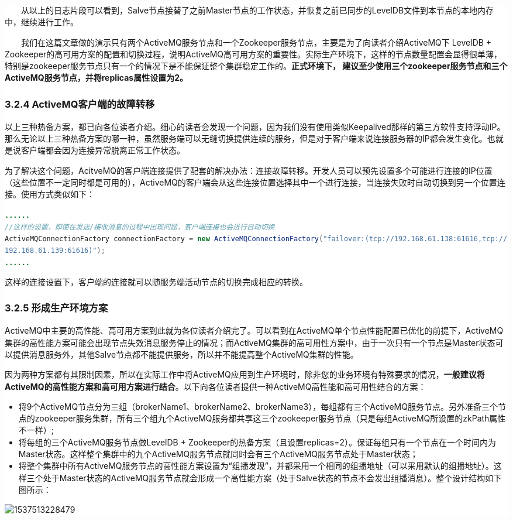 　　从以上的日志片段可以看到，Salve节点接替了之前Master节点的工作状态，并恢复之前已同步的LevelDB文件到本节点的本地内存中，继续进行工作。

　　我们在这篇文章做的演示只有两个ActiveMQ服务节点和一个Zookeeper服务节点，主要是为了向读者介绍ActiveMQ下 LevelDB + Zookeeper的高可用方案的配置和切换过程，说明ActiveMQ高可用方案的重要性。实际生产环境下，这样的节点数量配置会显得很单薄，特别是zookeeper服务节点只有一个的情况下是不能保证整个集群稳定工作的。**正式环境下， 建议至少使用三个zookeeper服务节点和三个ActiveMQ服务节点，并将replicas属性设置为2。**

### 3.2.4 ActiveMQ客户端的故障转移

以上三种热备方案，都已向各位读者介绍。细心的读者会发现一个问题，因为我们没有使用类似Keepalived那样的第三方软件支持浮动IP。那么无论以上三种热备方案的哪一种，虽然服务端可以无缝切换提供连续的服务，但是对于客户端来说连接服务器的IP都会发生变化。也就是说客户端都会因为连接异常脱离正常工作状态。

为了解决这个问题，AcitveMQ的客户端连接提供了配套的解决办法：连接故障转移。开发人员可以预先设置多个可能进行连接的IP位置（这些位置不一定同时都是可用的），ActiveMQ的客户端会从这些连接位置选择其中一个进行连接，当连接失败时自动切换到另一个位置连接。使用方式类似如下：

```java
......
//这样的设置，即使在发送/接收消息的过程中出现问题，客户端连接也会进行自动切换
ActiveMQConnectionFactory connectionFactory = new ActiveMQConnectionFactory("failover:(tcp://192.168.61.138:61616,tcp://192.168.61.139:61616)");
......
```

这样的连接设置下，客户端的连接就可以随服务端活动节点的切换完成相应的转换。

### 3.2.5 形成生产环境方案

ActiveMQ中主要的高性能、高可用方案到此就为各位读者介绍完了。可以看到在ActiveMQ单个节点性能配置已优化的前提下，ActiveMQ集群的高性能方案可能会出现节点失效消息服务停止的情况；而ActiveMQ集群的高可用性方案中，由于一次只有一个节点是Master状态可以提供消息服务外，其他Salve节点都不能提供服务，所以并不能提高整个ActiveMQ集群的性能。

因为两种方案都有其限制因素，所以在实际工作中将ActiveMQ应用到生产环境时，除非您的业务环境有特殊要求的情况，**一般建议将ActiveMQ的高性能方案和高可用方案进行结合**。以下向各位读者提供一种ActiveMQ高性能和高可用性结合的方案：

- 将9个ActiveMQ节点分为三组（brokerName1、brokerName2、brokerName3），每组都有三个ActiveMQ服务节点。另外准备三个节点的zookeeper服务集群，所有三个组九个ActiveMQ服务都共享这三个zookeeper服务节点（只是每组ActiveMQ所设置的zkPath属性不一样）;
- 将每组的三个ActiveMQ服务节点做LevelDB + Zookeeper的热备方案（且设置replicas=2）。保证每组只有一个节点在一个时间内为Master状态。这样整个集群中的九个ActiveMQ服务节点就同时会有三个ActiveMQ服务节点处于Master状态；
- 将整个集群中所有ActiveMQ服务节点的高性能方案设置为“组播发现”，并都采用一个相同的组播地址（可以采用默认的组播地址）。这样三个处于Master状态的ActiveMQ服务节点就会形成一个高性能方案（处于Salve状态的节点不会发出组播消息）。整个设计结构如下图所示：

![1537513228479](E:\文档\study-note\activeMQ性能优化.assets\1537513228479.png)